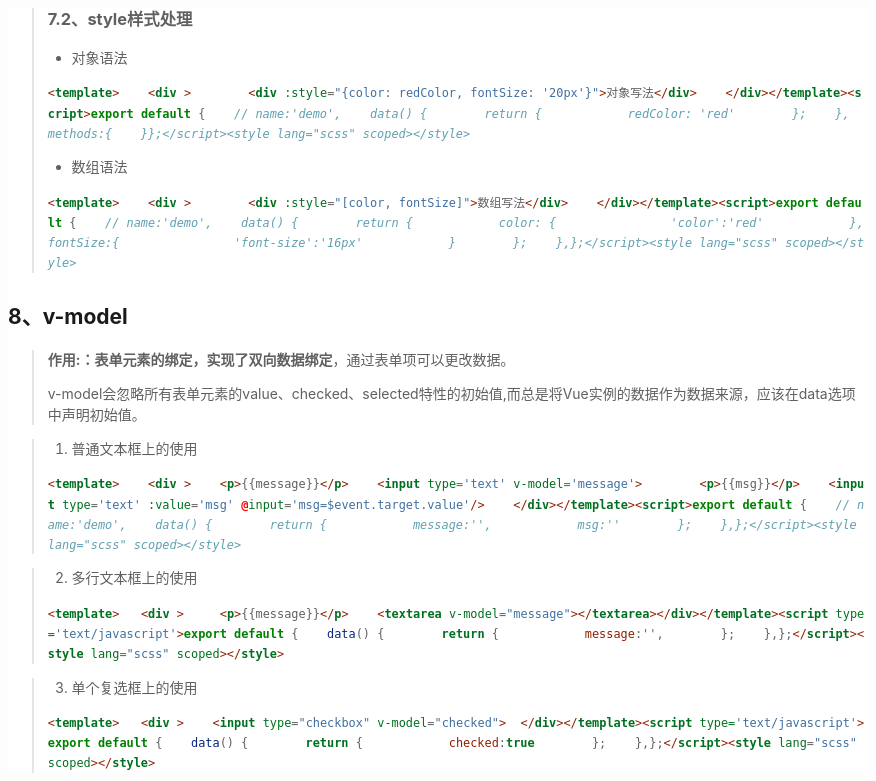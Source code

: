


> ### 7.2、style样式处理
>
> - 对象语法
>
> ~~~html
> <template>    <div >        <div :style="{color: redColor, fontSize: '20px'}">对象写法</div>    </div></template><script>export default {    // name:'demo',    data() {        return {            redColor: 'red'        };    },    methods:{    }};</script><style lang="scss" scoped></style>
> ~~~
>
> 
>
> - 数组语法
>
> ~~~html
> <template>    <div >        <div :style="[color, fontSize]">数组写法</div>    </div></template><script>export default {    // name:'demo',    data() {        return {            color: {                'color':'red'            },            fontSize:{                'font-size':'16px'            }        };    },};</script><style lang="scss" scoped></style>
> ~~~



## 8、v-model

> **作用:：**表单元素的绑定，实现了**双向数据绑定**，通过表单项可以更改数据。
>
> v-model会忽略所有表单元素的value、checked、selected特性的初始值,而总是将Vue实例的数据作为数据来源，应该在data选项中声明初始值。

> 1. 普通文本框上的使用
>
> ~~~html
> <template>    <div >    <p>{{message}}</p>    <input type='text' v-model='message'>        <p>{{msg}}</p>    <input type='text' :value='msg' @input='msg=$event.target.value'/>    </div></template><script>export default {    // name:'demo',    data() {        return {            message:'',            msg:''        };    },};</script><style lang="scss" scoped></style>
> ~~~

> 2. 多行文本框上的使用
>
> ~~~html
> <template>   <div >     <p>{{message}}</p>    <textarea v-model="message"></textarea></div></template><script type='text/javascript'>export default {    data() {        return {            message:'',        };    },};</script><style lang="scss" scoped></style>
> ~~~

> 3. 单个复选框上的使用
>
> ~~~html
> <template>   <div >    <input type="checkbox" v-model="checked">	</div></template><script type='text/javascript'> export default {    data() {        return {            checked:true        };    },};</script><style lang="scss" scoped></style>
> ~~~
